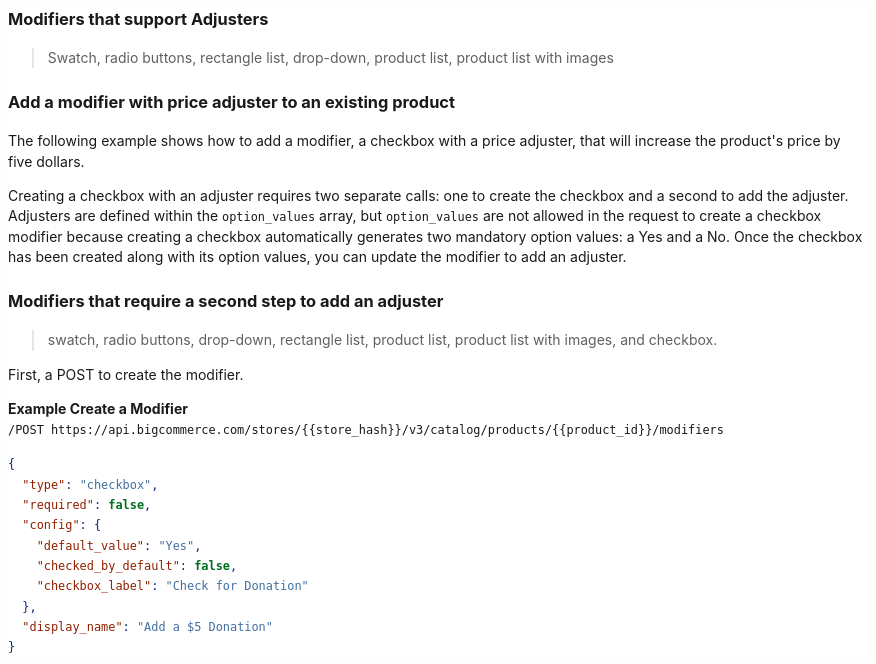 <div class="HubBlock--callout">
<div class="CalloutBlock--info">
<div class="HubBlock-content">
    


### Modifiers that support Adjusters
> Swatch, radio buttons, rectangle list, drop-down, product list, product list with images

</div>
</div>
</div>

### Add a modifier with price adjuster to an existing product

The following example shows how to add a modifier, a checkbox with a price adjuster, that will increase the product's price by five dollars. 

Creating a checkbox with an adjuster requires two separate calls: one to create the checkbox and a second to add the adjuster. Adjusters are defined within the `option_values` array, but `option_values` are not allowed in the request to create a checkbox modifier because creating a checkbox automatically generates two mandatory option values: a Yes and a No. Once the checkbox has been created along with its option values, you can update the modifier to add an adjuster. 

<div class="HubBlock--callout">
<div class="CalloutBlock--info">
<div class="HubBlock-content">
    


### Modifiers that require a second step to add an adjuster
> swatch, radio buttons, drop-down, rectangle list, product list, product list with images, and checkbox.

</div>
</div>
</div>

First, a POST to create the modifier. 

**Example Create a Modifier**  
`/POST https://api.bigcommerce.com/stores/{{store_hash}}/v3/catalog/products/{{product_id}}/modifiers `

```json
{
  "type": "checkbox",
  "required": false,
  "config": {
    "default_value": "Yes",
    "checked_by_default": false,
    "checkbox_label": "Check for Donation"
  },
  "display_name": "Add a $5 Donation"
}
```
